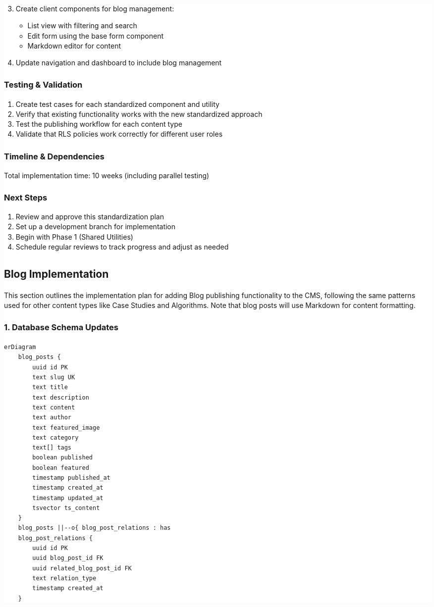3. Create client components for blog management:
   - List view with filtering and search
   - Edit form using the base form component
   - Markdown editor for content

4. Update navigation and dashboard to include blog management

### Testing & Validation

1. Create test cases for each standardized component and utility
2. Verify that existing functionality works with the new standardized approach
3. Test the publishing workflow for each content type
4. Validate that RLS policies work correctly for different user roles

### Timeline & Dependencies

Total implementation time: 10 weeks (including parallel testing)

### Next Steps

1. Review and approve this standardization plan
2. Set up a development branch for implementation
3. Begin with Phase 1 (Shared Utilities)
4. Schedule regular reviews to track progress and adjust as needed
## Blog Implementation

This section outlines the implementation plan for adding Blog publishing functionality to the CMS, following the same patterns used for other content types like Case Studies and Algorithms. Note that blog posts will use Markdown for content formatting.

### 1. Database Schema Updates

```mermaid
erDiagram
    blog_posts {
        uuid id PK
        text slug UK
        text title
        text description
        text content
        text author
        text featured_image
        text category
        text[] tags
        boolean published
        boolean featured
        timestamp published_at
        timestamp created_at
        timestamp updated_at
        tsvector ts_content
    }
    blog_posts ||--o{ blog_post_relations : has
    blog_post_relations {
        uuid id PK
        uuid blog_post_id FK
        uuid related_blog_post_id FK
        text relation_type
        timestamp created_at
    }
```
